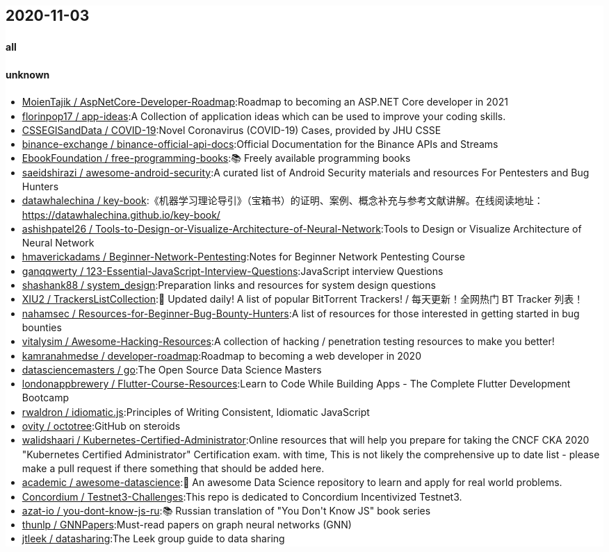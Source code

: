## 2020-11-03

#### all

#### unknown
* [MoienTajik / AspNetCore-Developer-Roadmap](https://github.com/MoienTajik/AspNetCore-Developer-Roadmap):Roadmap to becoming an ASP.NET Core developer in 2021
* [florinpop17 / app-ideas](https://github.com/florinpop17/app-ideas):A Collection of application ideas which can be used to improve your coding skills.
* [CSSEGISandData / COVID-19](https://github.com/CSSEGISandData/COVID-19):Novel Coronavirus (COVID-19) Cases, provided by JHU CSSE
* [binance-exchange / binance-official-api-docs](https://github.com/binance-exchange/binance-official-api-docs):Official Documentation for the Binance APIs and Streams
* [EbookFoundation / free-programming-books](https://github.com/EbookFoundation/free-programming-books):📚 Freely available programming books
* [saeidshirazi / awesome-android-security](https://github.com/saeidshirazi/awesome-android-security):A curated list of Android Security materials and resources For Pentesters and Bug Hunters
* [datawhalechina / key-book](https://github.com/datawhalechina/key-book):《机器学习理论导引》（宝箱书）的证明、案例、概念补充与参考文献讲解。在线阅读地址： https://datawhalechina.github.io/key-book/
* [ashishpatel26 / Tools-to-Design-or-Visualize-Architecture-of-Neural-Network](https://github.com/ashishpatel26/Tools-to-Design-or-Visualize-Architecture-of-Neural-Network):Tools to Design or Visualize Architecture of Neural Network
* [hmaverickadams / Beginner-Network-Pentesting](https://github.com/hmaverickadams/Beginner-Network-Pentesting):Notes for Beginner Network Pentesting Course
* [ganqqwerty / 123-Essential-JavaScript-Interview-Questions](https://github.com/ganqqwerty/123-Essential-JavaScript-Interview-Questions):JavaScript interview Questions
* [shashank88 / system_design](https://github.com/shashank88/system_design):Preparation links and resources for system design questions
* [XIU2 / TrackersListCollection](https://github.com/XIU2/TrackersListCollection):🎈 Updated daily! A list of popular BitTorrent Trackers! / 每天更新！全网热门 BT Tracker 列表！
* [nahamsec / Resources-for-Beginner-Bug-Bounty-Hunters](https://github.com/nahamsec/Resources-for-Beginner-Bug-Bounty-Hunters):A list of resources for those interested in getting started in bug bounties
* [vitalysim / Awesome-Hacking-Resources](https://github.com/vitalysim/Awesome-Hacking-Resources):A collection of hacking / penetration testing resources to make you better!
* [kamranahmedse / developer-roadmap](https://github.com/kamranahmedse/developer-roadmap):Roadmap to becoming a web developer in 2020
* [datasciencemasters / go](https://github.com/datasciencemasters/go):The Open Source Data Science Masters
* [londonappbrewery / Flutter-Course-Resources](https://github.com/londonappbrewery/Flutter-Course-Resources):Learn to Code While Building Apps - The Complete Flutter Development Bootcamp
* [rwaldron / idiomatic.js](https://github.com/rwaldron/idiomatic.js):Principles of Writing Consistent, Idiomatic JavaScript
* [ovity / octotree](https://github.com/ovity/octotree):GitHub on steroids
* [walidshaari / Kubernetes-Certified-Administrator](https://github.com/walidshaari/Kubernetes-Certified-Administrator):Online resources that will help you prepare for taking the CNCF CKA 2020 "Kubernetes Certified Administrator" Certification exam. with time, This is not likely the comprehensive up to date list - please make a pull request if there something that should be added here.
* [academic / awesome-datascience](https://github.com/academic/awesome-datascience):📝 An awesome Data Science repository to learn and apply for real world problems.
* [Concordium / Testnet3-Challenges](https://github.com/Concordium/Testnet3-Challenges):This repo is dedicated to Concordium Incentivized Testnet3.
* [azat-io / you-dont-know-js-ru](https://github.com/azat-io/you-dont-know-js-ru):📚 Russian translation of "You Don't Know JS" book series
* [thunlp / GNNPapers](https://github.com/thunlp/GNNPapers):Must-read papers on graph neural networks (GNN)
* [jtleek / datasharing](https://github.com/jtleek/datasharing):The Leek group guide to data sharing
